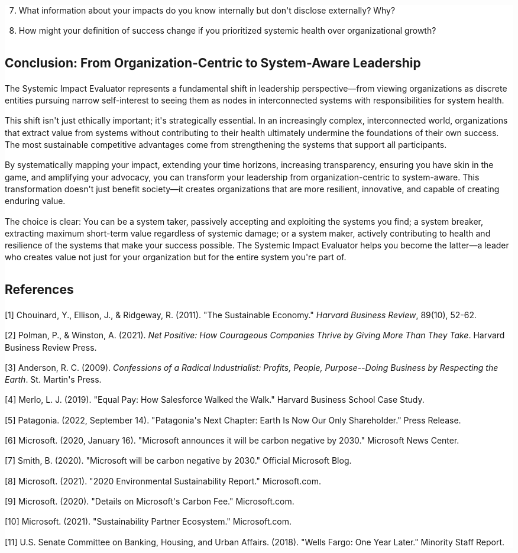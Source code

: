 7. What information about your impacts do you know internally but don't disclose externally? Why?

8. How might your definition of success change if you prioritized systemic health over organizational growth?

## Conclusion: From Organization-Centric to System-Aware Leadership

The Systemic Impact Evaluator represents a fundamental shift in leadership perspective—from viewing organizations as discrete entities pursuing narrow self-interest to seeing them as nodes in interconnected systems with responsibilities for system health.

This shift isn't just ethically important; it's strategically essential. In an increasingly complex, interconnected world, organizations that extract value from systems without contributing to their health ultimately undermine the foundations of their own success. The most sustainable competitive advantages come from strengthening the systems that support all participants.

By systematically mapping your impact, extending your time horizons, increasing transparency, ensuring you have skin in the game, and amplifying your advocacy, you can transform your leadership from organization-centric to system-aware. This transformation doesn't just benefit society—it creates organizations that are more resilient, innovative, and capable of creating enduring value.

The choice is clear: You can be a system taker, passively accepting and exploiting the systems you find; a system breaker, extracting maximum short-term value regardless of systemic damage; or a system maker, actively contributing to health and resilience of the systems that make your success possible. The Systemic Impact Evaluator helps you become the latter—a leader who creates value not just for your organization but for the entire system you're part of.

## References

[1] Chouinard, Y., Ellison, J., & Ridgeway, R. (2011). "The Sustainable Economy." *Harvard Business Review*, 89(10), 52-62.

[2] Polman, P., & Winston, A. (2021). *Net Positive: How Courageous Companies Thrive by Giving More Than They Take*. Harvard Business Review Press.

[3] Anderson, R. C. (2009). *Confessions of a Radical Industrialist: Profits, People, Purpose--Doing Business by Respecting the Earth*. St. Martin's Press.

[4] Merlo, L. J. (2019). "Equal Pay: How Salesforce Walked the Walk." Harvard Business School Case Study.

[5] Patagonia. (2022, September 14). "Patagonia's Next Chapter: Earth Is Now Our Only Shareholder." Press Release.

[6] Microsoft. (2020, January 16). "Microsoft announces it will be carbon negative by 2030." Microsoft News Center.

[7] Smith, B. (2020). "Microsoft will be carbon negative by 2030." Official Microsoft Blog.

[8] Microsoft. (2021). "2020 Environmental Sustainability Report." Microsoft.com.

[9] Microsoft. (2020). "Details on Microsoft's Carbon Fee." Microsoft.com.

[10] Microsoft. (2021). "Sustainability Partner Ecosystem." Microsoft.com.

[11] U.S. Senate Committee on Banking, Housing, and Urban Affairs. (2018). "Wells Fargo: One Year Later." Minority Staff Report.

